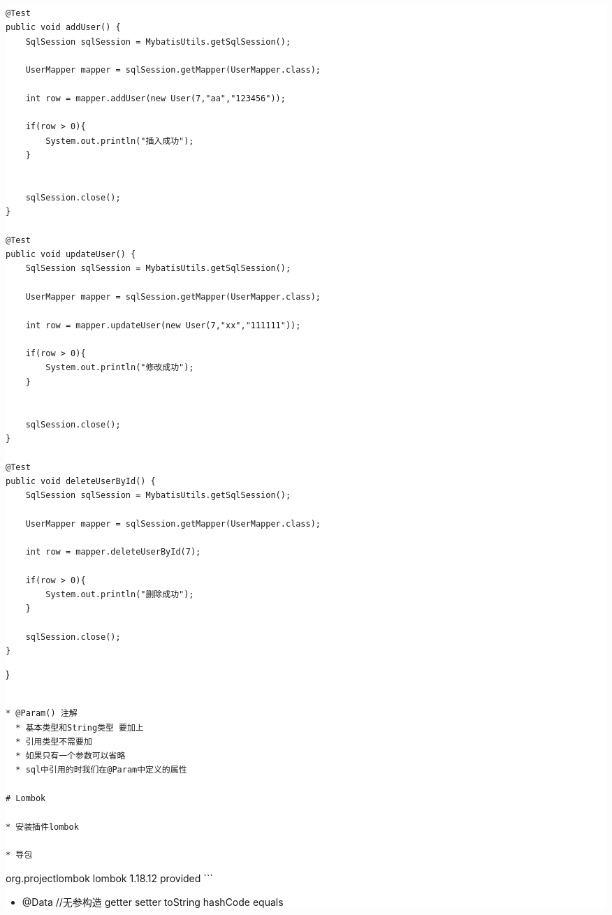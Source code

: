     @Test
    public void addUser() {
        SqlSession sqlSession = MybatisUtils.getSqlSession();

        UserMapper mapper = sqlSession.getMapper(UserMapper.class);

        int row = mapper.addUser(new User(7,"aa","123456"));

        if(row > 0){
            System.out.println("插入成功");
        }


        sqlSession.close();
    }

    @Test
    public void updateUser() {
        SqlSession sqlSession = MybatisUtils.getSqlSession();

        UserMapper mapper = sqlSession.getMapper(UserMapper.class);

        int row = mapper.updateUser(new User(7,"xx","111111"));

        if(row > 0){
            System.out.println("修改成功");
        }


        sqlSession.close();
    }

    @Test
    public void deleteUserById() {
        SqlSession sqlSession = MybatisUtils.getSqlSession();

        UserMapper mapper = sqlSession.getMapper(UserMapper.class);

        int row = mapper.deleteUserById(7);

        if(row > 0){
            System.out.println("删除成功");
        }

        sqlSession.close();
    }
}

```

* @Param() 注解
  * 基本类型和String类型 要加上
  * 引用类型不需要加
  * 如果只有一个参数可以省略
  * sql中引用的时我们在@Param中定义的属性

# Lombok

* 安装插件lombok

* 导包

```
<dependency>
    <groupId>org.projectlombok</groupId>
    <artifactId>lombok</artifactId>
    <version>1.18.12</version>
    <scope>provided</scope>
</dependency>
```

* @Data   //无参构造 getter setter toString hashCode  equals
```